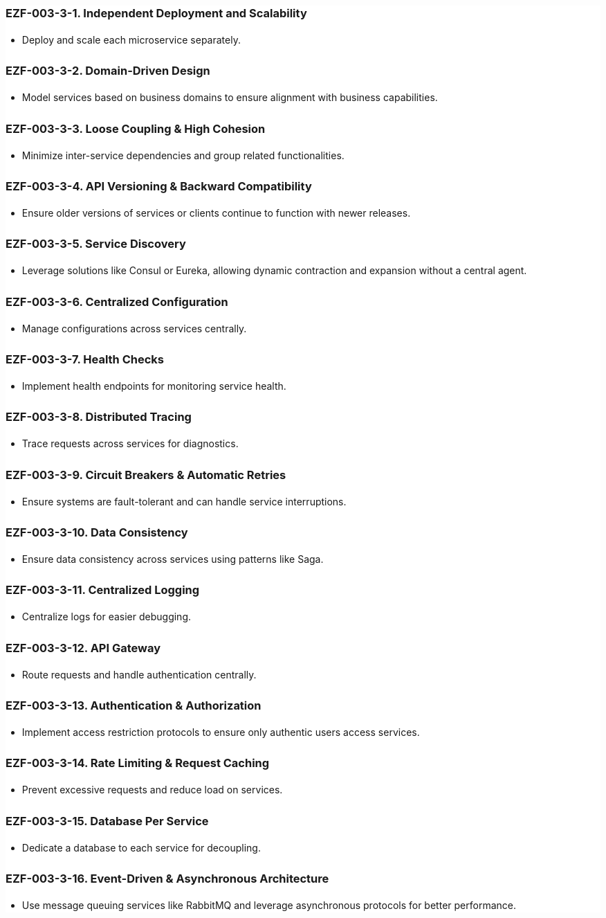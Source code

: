 ### EZF-003-3-1. Independent Deployment and Scalability
- Deploy and scale each microservice separately.

### EZF-003-3-2. Domain-Driven Design
- Model services based on business domains to ensure alignment with business capabilities.

### EZF-003-3-3. Loose Coupling & High Cohesion
- Minimize inter-service dependencies and group related functionalities.

### EZF-003-3-4. API Versioning & Backward Compatibility
- Ensure older versions of services or clients continue to function with newer releases.

### EZF-003-3-5. Service Discovery
- Leverage solutions like Consul or Eureka, allowing dynamic contraction and expansion without a central agent.

### EZF-003-3-6. Centralized Configuration
- Manage configurations across services centrally.

### EZF-003-3-7. Health Checks
- Implement health endpoints for monitoring service health.

### EZF-003-3-8. Distributed Tracing
- Trace requests across services for diagnostics.

### EZF-003-3-9. Circuit Breakers & Automatic Retries
- Ensure systems are fault-tolerant and can handle service interruptions.

### EZF-003-3-10. Data Consistency
- Ensure data consistency across services using patterns like Saga.

### EZF-003-3-11. Centralized Logging
- Centralize logs for easier debugging.

### EZF-003-3-12. API Gateway
- Route requests and handle authentication centrally.

### EZF-003-3-13. Authentication & Authorization
- Implement access restriction protocols to ensure only authentic users access services.

### EZF-003-3-14. Rate Limiting & Request Caching
- Prevent excessive requests and reduce load on services.

### EZF-003-3-15. Database Per Service
- Dedicate a database to each service for decoupling.

### EZF-003-3-16. Event-Driven & Asynchronous Architecture
- Use message queuing services like RabbitMQ and leverage asynchronous protocols for better performance.
